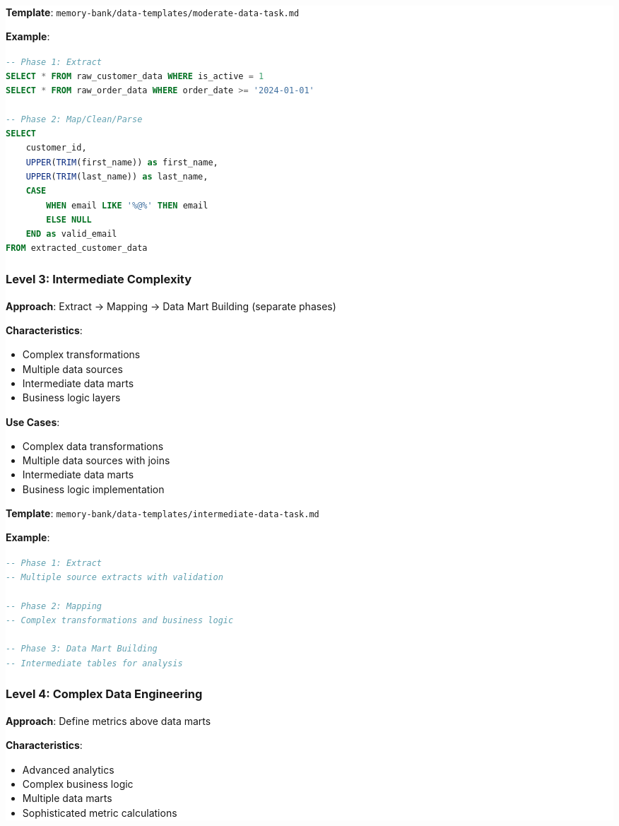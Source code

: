 **Template**: `memory-bank/data-templates/moderate-data-task.md`

**Example**:
```sql
-- Phase 1: Extract
SELECT * FROM raw_customer_data WHERE is_active = 1
SELECT * FROM raw_order_data WHERE order_date >= '2024-01-01'

-- Phase 2: Map/Clean/Parse
SELECT 
    customer_id,
    UPPER(TRIM(first_name)) as first_name,
    UPPER(TRIM(last_name)) as last_name,
    CASE 
        WHEN email LIKE '%@%' THEN email 
        ELSE NULL 
    END as valid_email
FROM extracted_customer_data
```

### Level 3: Intermediate Complexity
**Approach**: Extract → Mapping → Data Mart Building (separate phases)

**Characteristics**:
- Complex transformations
- Multiple data sources
- Intermediate data marts
- Business logic layers

**Use Cases**:
- Complex data transformations
- Multiple data sources with joins
- Intermediate data marts
- Business logic implementation

**Template**: `memory-bank/data-templates/intermediate-data-task.md`

**Example**:
```sql
-- Phase 1: Extract
-- Multiple source extracts with validation

-- Phase 2: Mapping
-- Complex transformations and business logic

-- Phase 3: Data Mart Building
-- Intermediate tables for analysis
```

### Level 4: Complex Data Engineering
**Approach**: Define metrics above data marts

**Characteristics**:
- Advanced analytics
- Complex business logic
- Multiple data marts
- Sophisticated metric calculations

